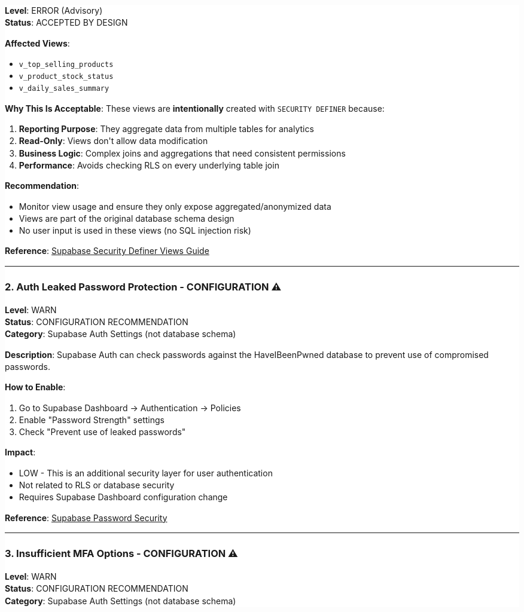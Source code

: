 **Level**: ERROR (Advisory)  
**Status**: ACCEPTED BY DESIGN

**Affected Views**:
- `v_top_selling_products`
- `v_product_stock_status`
- `v_daily_sales_summary`

**Why This Is Acceptable**:
These views are **intentionally** created with `SECURITY DEFINER` because:
1. **Reporting Purpose**: They aggregate data from multiple tables for analytics
2. **Read-Only**: Views don't allow data modification
3. **Business Logic**: Complex joins and aggregations that need consistent permissions
4. **Performance**: Avoids checking RLS on every underlying table join

**Recommendation**: 
- Monitor view usage and ensure they only expose aggregated/anonymized data
- Views are part of the original database schema design
- No user input is used in these views (no SQL injection risk)

**Reference**: [Supabase Security Definer Views Guide](https://supabase.com/docs/guides/database/database-linter?lint=0010_security_definer_view)

---

### 2. Auth Leaked Password Protection - CONFIGURATION ⚠️

**Level**: WARN  
**Status**: CONFIGURATION RECOMMENDATION  
**Category**: Supabase Auth Settings (not database schema)

**Description**: 
Supabase Auth can check passwords against the HaveIBeenPwned database to prevent use of compromised passwords.

**How to Enable**:
1. Go to Supabase Dashboard → Authentication → Policies
2. Enable "Password Strength" settings
3. Check "Prevent use of leaked passwords"

**Impact**: 
- LOW - This is an additional security layer for user authentication
- Not related to RLS or database security
- Requires Supabase Dashboard configuration change

**Reference**: [Supabase Password Security](https://supabase.com/docs/guides/auth/password-security#password-strength-and-leaked-password-protection)

---

### 3. Insufficient MFA Options - CONFIGURATION ⚠️

**Level**: WARN  
**Status**: CONFIGURATION RECOMMENDATION  
**Category**: Supabase Auth Settings (not database schema)
